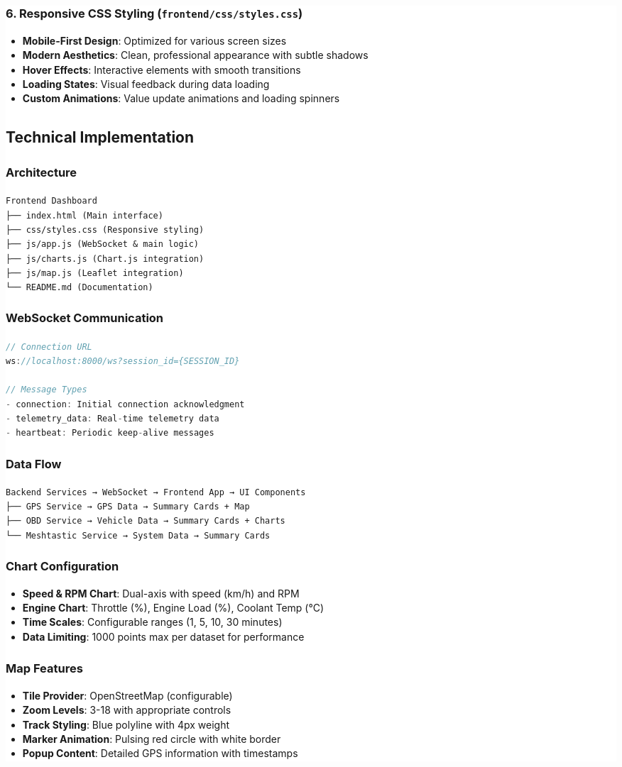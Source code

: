 ### 6. Responsive CSS Styling (`frontend/css/styles.css`)
- **Mobile-First Design**: Optimized for various screen sizes
- **Modern Aesthetics**: Clean, professional appearance with subtle shadows
- **Hover Effects**: Interactive elements with smooth transitions
- **Loading States**: Visual feedback during data loading
- **Custom Animations**: Value update animations and loading spinners

## Technical Implementation

### Architecture
```
Frontend Dashboard
├── index.html (Main interface)
├── css/styles.css (Responsive styling)
├── js/app.js (WebSocket & main logic)
├── js/charts.js (Chart.js integration)
├── js/map.js (Leaflet integration)
└── README.md (Documentation)
```

### WebSocket Communication
```javascript
// Connection URL
ws://localhost:8000/ws?session_id={SESSION_ID}

// Message Types
- connection: Initial connection acknowledgment
- telemetry_data: Real-time telemetry data
- heartbeat: Periodic keep-alive messages
```

### Data Flow
```
Backend Services → WebSocket → Frontend App → UI Components
├── GPS Service → GPS Data → Summary Cards + Map
├── OBD Service → Vehicle Data → Summary Cards + Charts
└── Meshtastic Service → System Data → Summary Cards
```

### Chart Configuration
- **Speed & RPM Chart**: Dual-axis with speed (km/h) and RPM
- **Engine Chart**: Throttle (%), Engine Load (%), Coolant Temp (°C)
- **Time Scales**: Configurable ranges (1, 5, 10, 30 minutes)
- **Data Limiting**: 1000 points max per dataset for performance

### Map Features
- **Tile Provider**: OpenStreetMap (configurable)
- **Zoom Levels**: 3-18 with appropriate controls
- **Track Styling**: Blue polyline with 4px weight
- **Marker Animation**: Pulsing red circle with white border
- **Popup Content**: Detailed GPS information with timestamps
